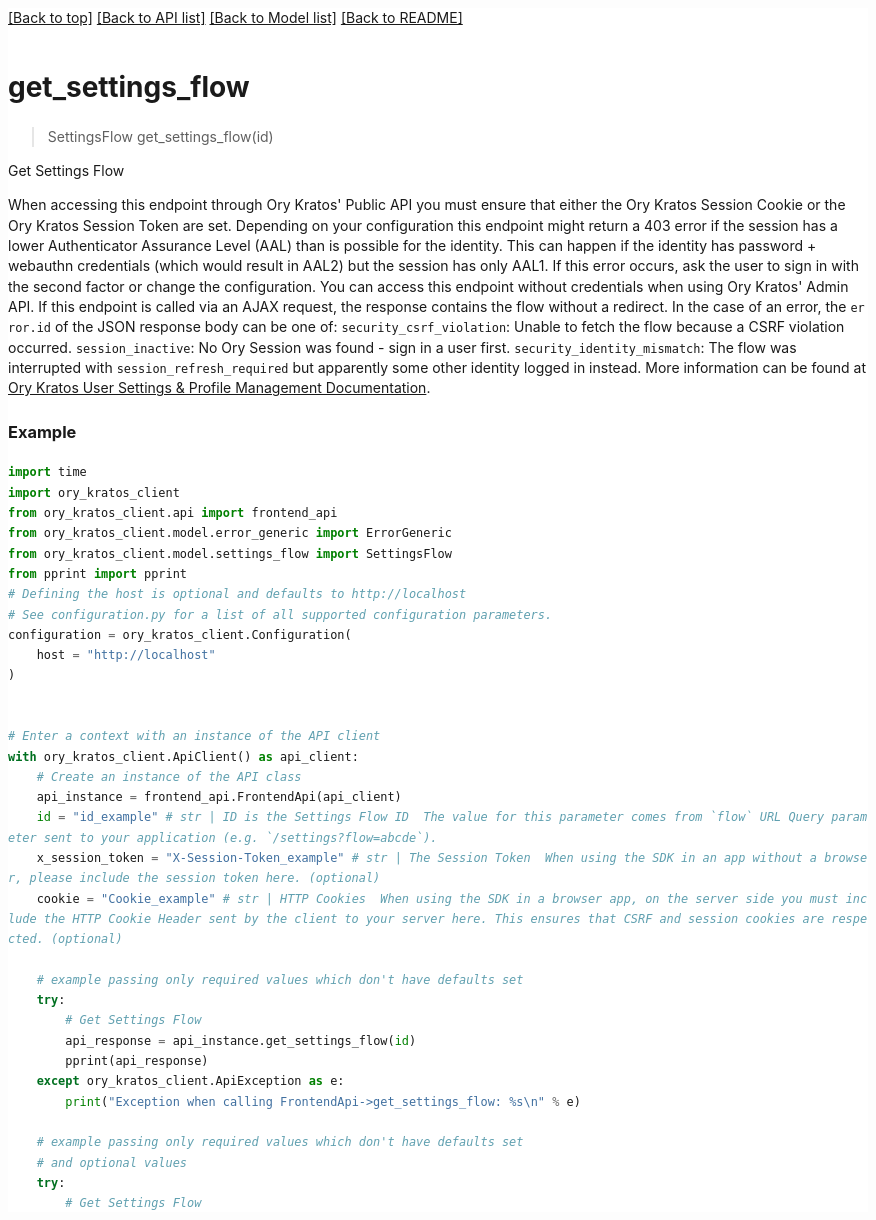 [[Back to top]](#) [[Back to API list]](../README.md#documentation-for-api-endpoints) [[Back to Model list]](../README.md#documentation-for-models) [[Back to README]](../README.md)

# **get_settings_flow**
> SettingsFlow get_settings_flow(id)

Get Settings Flow

When accessing this endpoint through Ory Kratos' Public API you must ensure that either the Ory Kratos Session Cookie or the Ory Kratos Session Token are set.  Depending on your configuration this endpoint might return a 403 error if the session has a lower Authenticator Assurance Level (AAL) than is possible for the identity. This can happen if the identity has password + webauthn credentials (which would result in AAL2) but the session has only AAL1. If this error occurs, ask the user to sign in with the second factor or change the configuration.  You can access this endpoint without credentials when using Ory Kratos' Admin API.  If this endpoint is called via an AJAX request, the response contains the flow without a redirect. In the case of an error, the `error.id` of the JSON response body can be one of:  `security_csrf_violation`: Unable to fetch the flow because a CSRF violation occurred. `session_inactive`: No Ory Session was found - sign in a user first. `security_identity_mismatch`: The flow was interrupted with `session_refresh_required` but apparently some other identity logged in instead.  More information can be found at [Ory Kratos User Settings & Profile Management Documentation](../self-service/flows/user-settings).

### Example


```python
import time
import ory_kratos_client
from ory_kratos_client.api import frontend_api
from ory_kratos_client.model.error_generic import ErrorGeneric
from ory_kratos_client.model.settings_flow import SettingsFlow
from pprint import pprint
# Defining the host is optional and defaults to http://localhost
# See configuration.py for a list of all supported configuration parameters.
configuration = ory_kratos_client.Configuration(
    host = "http://localhost"
)


# Enter a context with an instance of the API client
with ory_kratos_client.ApiClient() as api_client:
    # Create an instance of the API class
    api_instance = frontend_api.FrontendApi(api_client)
    id = "id_example" # str | ID is the Settings Flow ID  The value for this parameter comes from `flow` URL Query parameter sent to your application (e.g. `/settings?flow=abcde`).
    x_session_token = "X-Session-Token_example" # str | The Session Token  When using the SDK in an app without a browser, please include the session token here. (optional)
    cookie = "Cookie_example" # str | HTTP Cookies  When using the SDK in a browser app, on the server side you must include the HTTP Cookie Header sent by the client to your server here. This ensures that CSRF and session cookies are respected. (optional)

    # example passing only required values which don't have defaults set
    try:
        # Get Settings Flow
        api_response = api_instance.get_settings_flow(id)
        pprint(api_response)
    except ory_kratos_client.ApiException as e:
        print("Exception when calling FrontendApi->get_settings_flow: %s\n" % e)

    # example passing only required values which don't have defaults set
    # and optional values
    try:
        # Get Settings Flow
```